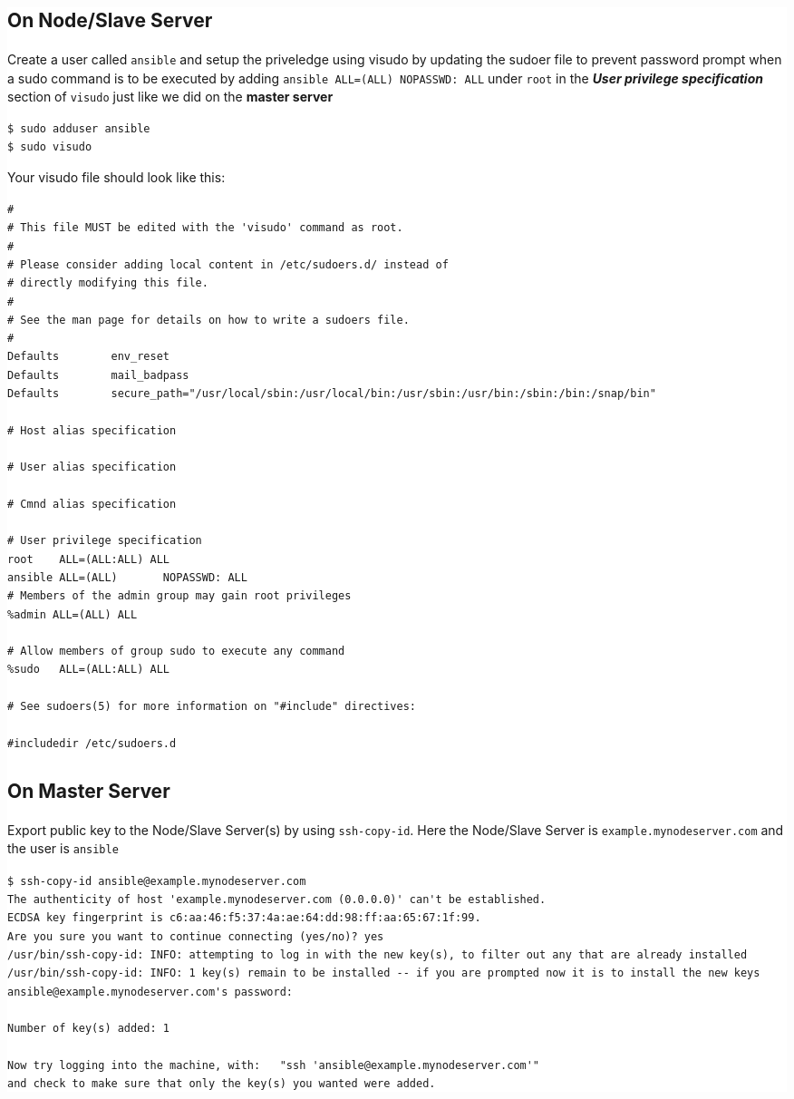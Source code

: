 ## On Node/Slave Server
Create a user called `ansible` and setup the priveledge using visudo by updating the sudoer file to prevent password prompt when a sudo command is to be executed by adding `ansible ALL=(ALL) NOPASSWD: ALL` under `root` in the ***User privilege specification*** section of `visudo` just like we did on the **master server**
```
$ sudo adduser ansible
$ sudo visudo
```
Your visudo file should look like this:
```
#
# This file MUST be edited with the 'visudo' command as root.
#
# Please consider adding local content in /etc/sudoers.d/ instead of
# directly modifying this file.
#
# See the man page for details on how to write a sudoers file.
#
Defaults        env_reset
Defaults        mail_badpass
Defaults        secure_path="/usr/local/sbin:/usr/local/bin:/usr/sbin:/usr/bin:/sbin:/bin:/snap/bin"

# Host alias specification

# User alias specification

# Cmnd alias specification

# User privilege specification
root    ALL=(ALL:ALL) ALL
ansible ALL=(ALL)       NOPASSWD: ALL
# Members of the admin group may gain root privileges
%admin ALL=(ALL) ALL

# Allow members of group sudo to execute any command
%sudo   ALL=(ALL:ALL) ALL

# See sudoers(5) for more information on "#include" directives:

#includedir /etc/sudoers.d
```

## On Master Server
Export public key to the Node/Slave Server(s) by using `ssh-copy-id`. Here the Node/Slave Server is `example.mynodeserver.com` and the user is `ansible`
```
$ ssh-copy-id ansible@example.mynodeserver.com
The authenticity of host 'example.mynodeserver.com (0.0.0.0)' can't be established.
ECDSA key fingerprint is c6:aa:46:f5:37:4a:ae:64:dd:98:ff:aa:65:67:1f:99.
Are you sure you want to continue connecting (yes/no)? yes
/usr/bin/ssh-copy-id: INFO: attempting to log in with the new key(s), to filter out any that are already installed
/usr/bin/ssh-copy-id: INFO: 1 key(s) remain to be installed -- if you are prompted now it is to install the new keys
ansible@example.mynodeserver.com's password: 

Number of key(s) added: 1

Now try logging into the machine, with:   "ssh 'ansible@example.mynodeserver.com'"
and check to make sure that only the key(s) you wanted were added.
```